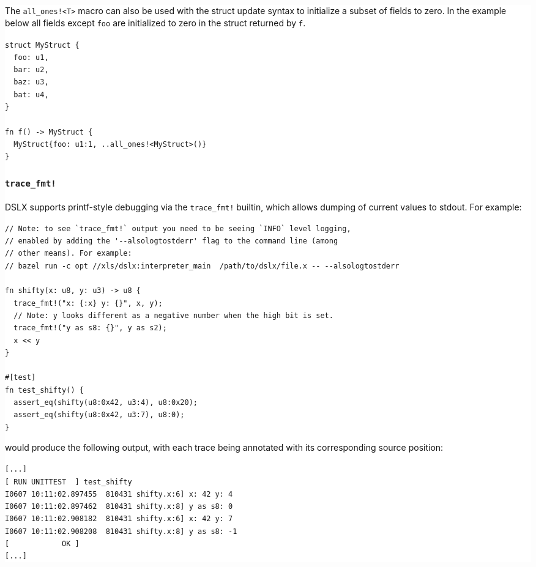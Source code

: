 The `all_ones!<T>` macro can also be used with the struct update syntax to
initialize a subset of fields to zero. In the example below all fields except
`foo` are initialized to zero in the struct returned by `f`.

```dslx
struct MyStruct {
  foo: u1,
  bar: u2,
  baz: u3,
  bat: u4,
}

fn f() -> MyStruct {
  MyStruct{foo: u1:1, ..all_ones!<MyStruct>()}
}
```

### `trace_fmt!`

DSLX supports printf-style debugging via the `trace_fmt!` builtin, which allows
dumping of current values to stdout. For example:

```dslx
// Note: to see `trace_fmt!` output you need to be seeing `INFO` level logging,
// enabled by adding the '--alsologtostderr' flag to the command line (among
// other means). For example:
// bazel run -c opt //xls/dslx:interpreter_main  /path/to/dslx/file.x -- --alsologtostderr

fn shifty(x: u8, y: u3) -> u8 {
  trace_fmt!("x: {:x} y: {}", x, y);
  // Note: y looks different as a negative number when the high bit is set.
  trace_fmt!("y as s8: {}", y as s2);
  x << y
}

#[test]
fn test_shifty() {
  assert_eq(shifty(u8:0x42, u3:4), u8:0x20);
  assert_eq(shifty(u8:0x42, u3:7), u8:0);
}
```

would produce the following output, with each trace being annotated with its
corresponding source position:

```
[...]
[ RUN UNITTEST  ] test_shifty
I0607 10:11:02.897455  810431 shifty.x:6] x: 42 y: 4
I0607 10:11:02.897462  810431 shifty.x:8] y as s8: 0
I0607 10:11:02.908182  810431 shifty.x:6] x: 42 y: 7
I0607 10:11:02.908208  810431 shifty.x:8] y as s8: -1
[            OK ]
[...]
```
